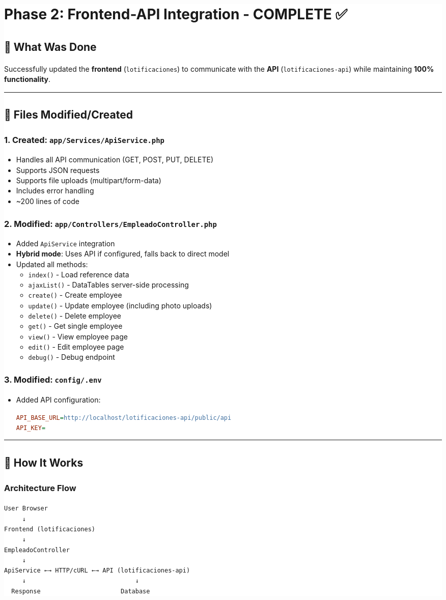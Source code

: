 # Phase 2: Frontend-API Integration - COMPLETE ✅

## 🎉 What Was Done

Successfully updated the **frontend** (`lotificaciones`) to communicate with the **API** (`lotificaciones-api`) while maintaining **100% functionality**.

---

## 📁 Files Modified/Created

### 1. **Created: `app/Services/ApiService.php`**
   - Handles all API communication (GET, POST, PUT, DELETE)
   - Supports JSON requests
   - Supports file uploads (multipart/form-data)
   - Includes error handling
   - ~200 lines of code

### 2. **Modified: `app/Controllers/EmpleadoController.php`**
   - Added `ApiService` integration
   - **Hybrid mode**: Uses API if configured, falls back to direct model
   - Updated all methods:
     - `index()` - Load reference data
     - `ajaxList()` - DataTables server-side processing
     - `create()` - Create employee
     - `update()` - Update employee (including photo uploads)
     - `delete()` - Delete employee
     - `get()` - Get single employee
     - `view()` - View employee page
     - `edit()` - Edit employee page
     - `debug()` - Debug endpoint

### 3. **Modified: `config/.env`**
   - Added API configuration:
     ```ini
     API_BASE_URL=http://localhost/lotificaciones-api/public/api
     API_KEY=
     ```

---

## 🔄 How It Works

### Architecture Flow

```
User Browser
     ↓
Frontend (lotificaciones)
     ↓
EmpleadoController
     ↓
ApiService ←→ HTTP/cURL ←→ API (lotificaciones-api)
     ↓                              ↓
  Response                      Database
```
